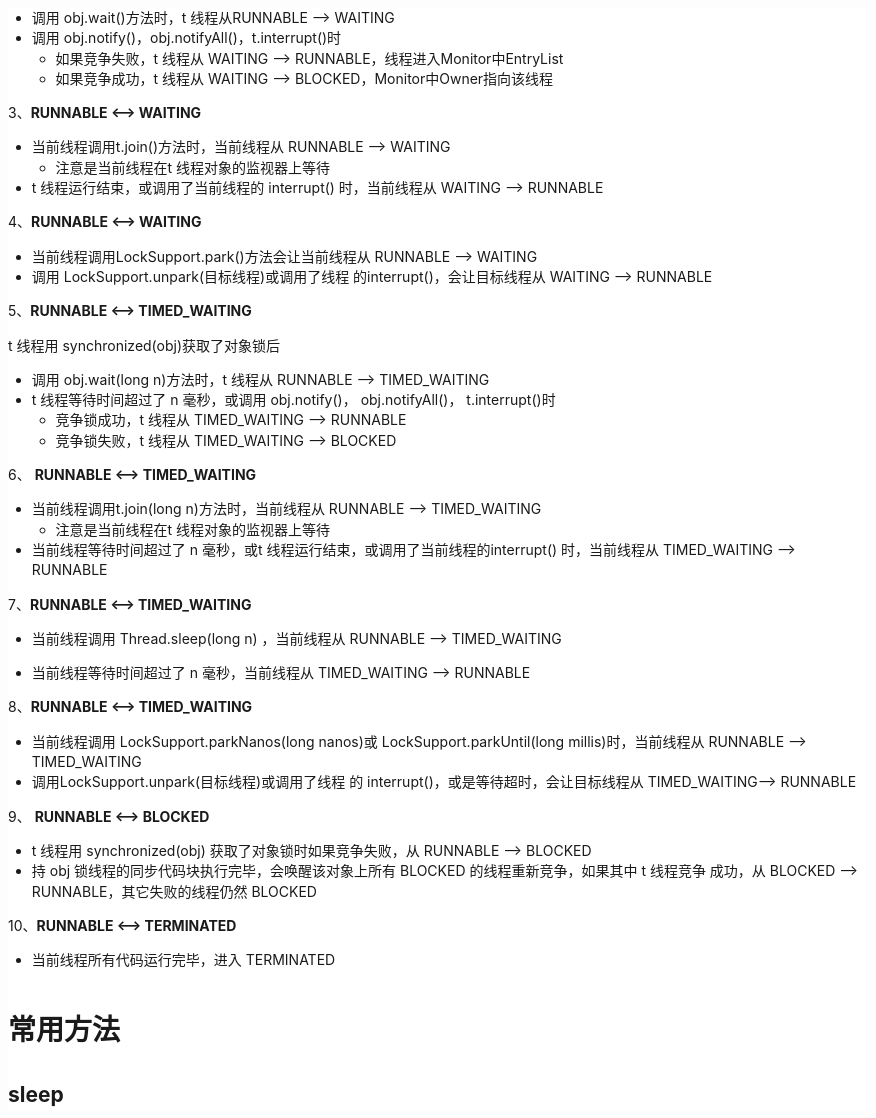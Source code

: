 + 调用 obj.wait()方法时，t 线程从RUNNABLE --> WAITING
+ 调用 obj.notify()，obj.notifyAll()，t.interrupt()时
  + 如果竞争失败，t 线程从 WAITING --> RUNNABLE，线程进入Monitor中EntryList
  + 如果竞争成功，t 线程从 WAITING --> BLOCKED，Monitor中Owner指向该线程

3、**RUNNABLE <–> WAITING**

+ 当前线程调用t.join()方法时，当前线程从 RUNNABLE --> WAITING
  + 注意是当前线程在t 线程对象的监视器上等待
+ t 线程运行结束，或调用了当前线程的 interrupt() 时，当前线程从 WAITING --> RUNNABLE

4、**RUNNABLE <–> WAITING**

+ 当前线程调用LockSupport.park()方法会让当前线程从 RUNNABLE --> WAITING
+ 调用 LockSupport.unpark(目标线程)或调用了线程 的interrupt()，会让目标线程从 WAITING --> RUNNABLE

5、**RUNNABLE <–> TIMED_WAITING**

t 线程用 synchronized(obj)获取了对象锁后

+ 调用 obj.wait(long n)方法时，t 线程从 RUNNABLE --> TIMED_WAITING
+ t 线程等待时间超过了 n 毫秒，或调用 obj.notify()， obj.notifyAll()， t.interrupt()时
  + 竞争锁成功，t 线程从 TIMED_WAITING --> RUNNABLE
  + 竞争锁失败，t 线程从 TIMED_WAITING --> BLOCKED

6、 **RUNNABLE <–> TIMED_WAITING**

+ 当前线程调用t.join(long n)方法时，当前线程从 RUNNABLE --> TIMED_WAITING
  + 注意是当前线程在t 线程对象的监视器上等待
+ 当前线程等待时间超过了 n 毫秒，或t 线程运行结束，或调用了当前线程的interrupt() 时，当前线程从 TIMED_WAITING --> RUNNABLE

7、**RUNNABLE <–> TIMED_WAITING**

+ 当前线程调用 Thread.sleep(long n) ，当前线程从 RUNNABLE --> TIMED_WAITING

+ 当前线程等待时间超过了 n 毫秒，当前线程从 TIMED_WAITING --> RUNNABLE

8、**RUNNABLE <–> TIMED_WAITING**

+ 当前线程调用 LockSupport.parkNanos(long nanos)或 LockSupport.parkUntil(long millis)时，当前线程从 RUNNABLE --> TIMED_WAITING
+ 调用LockSupport.unpark(目标线程)或调用了线程 的 interrupt()，或是等待超时，会让目标线程从 TIMED_WAITING--> RUNNABLE

9、 **RUNNABLE <–> BLOCKED**

+ t 线程用 synchronized(obj) 获取了对象锁时如果竞争失败，从 RUNNABLE --> BLOCKED
+ 持 obj 锁线程的同步代码块执行完毕，会唤醒该对象上所有 BLOCKED 的线程重新竞争，如果其中 t 线程竞争 成功，从 BLOCKED --> RUNNABLE，其它失败的线程仍然 BLOCKED

10、**RUNNABLE <–> TERMINATED**

+ 当前线程所有代码运行完毕，进入 TERMINATED



# 常用方法

##  sleep
